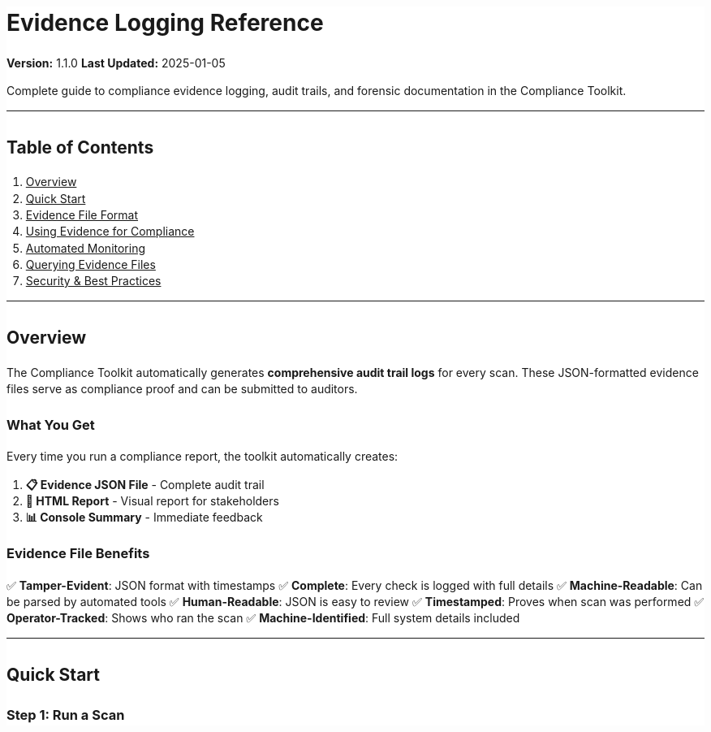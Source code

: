 # Evidence Logging Reference

**Version:** 1.1.0
**Last Updated:** 2025-01-05

Complete guide to compliance evidence logging, audit trails, and forensic documentation in the Compliance Toolkit.

---

## Table of Contents

1. [Overview](#overview)
2. [Quick Start](#quick-start)
3. [Evidence File Format](#evidence-file-format)
4. [Using Evidence for Compliance](#using-evidence-for-compliance)
5. [Automated Monitoring](#automated-monitoring)
6. [Querying Evidence Files](#querying-evidence-files)
7. [Security & Best Practices](#security--best-practices)

---

## Overview

The Compliance Toolkit automatically generates **comprehensive audit trail logs** for every scan. These JSON-formatted evidence files serve as compliance proof and can be submitted to auditors.

### What You Get

Every time you run a compliance report, the toolkit automatically creates:

1. **📋 Evidence JSON File** - Complete audit trail
2. **📄 HTML Report** - Visual report for stakeholders
3. **📊 Console Summary** - Immediate feedback

### Evidence File Benefits

✅ **Tamper-Evident**: JSON format with timestamps
✅ **Complete**: Every check is logged with full details
✅ **Machine-Readable**: Can be parsed by automated tools
✅ **Human-Readable**: JSON is easy to review
✅ **Timestamped**: Proves when scan was performed
✅ **Operator-Tracked**: Shows who ran the scan
✅ **Machine-Identified**: Full system details included

---

## Quick Start

### Step 1: Run a Scan
